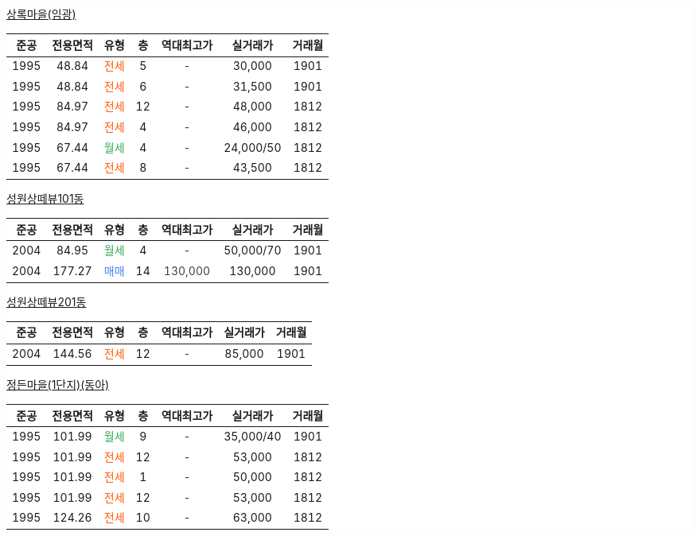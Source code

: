 
<script async src="//pagead2.googlesyndication.com/pagead/js/adsbygoogle.js"></script>

<ins class="adsbygoogle"
     style="display:block"
     data-ad-client="ca-pub-2446590836940007"
     data-ad-slot="1659523306"
     data-ad-format="auto"
     data-full-width-responsive="true"></ins>
<script>
(adsbygoogle = window.adsbygoogle || []).push({});
</script>


[상록마을(임광)](https://search.naver.com/search.naver?query=%EA%B2%BD%EA%B8%B0%EB%8F%84+%EC%84%B1%EB%82%A8%EC%8B%9C+%EB%B6%84%EB%8B%B9%EA%B5%AC+%EC%A0%95%EC%9E%90%EB%8F%99+%EC%83%81%EB%A1%9D%EB%A7%88%EC%9D%84%28%EC%9E%84%EA%B4%91%29)

|준공|전용면적|유형|층|역대최고가|실거래가|거래월|
|:---:|:---:|:---:|:---:|:---:|:---:|:---:|
|1995|48.84|<span style="color:#ff5a00">전세</span>|5|<span style="color:#444444">-</span>|30,000|1901|
|1995|48.84|<span style="color:#ff5a00">전세</span>|6|<span style="color:#444444">-</span>|31,500|1901|
|1995|84.97|<span style="color:#ff5a00">전세</span>|12|<span style="color:#444444">-</span>|48,000|1812|
|1995|84.97|<span style="color:#ff5a00">전세</span>|4|<span style="color:#444444">-</span>|46,000|1812|
|1995|67.44|<span style="color:#34a853">월세</span>|4|<span style="color:#444444">-</span>|24,000/50|1812|
|1995|67.44|<span style="color:#ff5a00">전세</span>|8|<span style="color:#444444">-</span>|43,500|1812|

[성원상떼뷰101동](https://search.naver.com/search.naver?query=%EA%B2%BD%EA%B8%B0%EB%8F%84+%EC%84%B1%EB%82%A8%EC%8B%9C+%EB%B6%84%EB%8B%B9%EA%B5%AC+%EC%A0%95%EC%9E%90%EB%8F%99+%EC%84%B1%EC%9B%90%EC%83%81%EB%96%BC%EB%B7%B0101%EB%8F%99)

|준공|전용면적|유형|층|역대최고가|실거래가|거래월|
|:---:|:---:|:---:|:---:|:---:|:---:|:---:|
|2004|84.95|<span style="color:#34a853">월세</span>|4|<span style="color:#444444">-</span>|50,000/70|1901|
|2004|177.27|<span style="color:#4285f3">매매</span>|14|<span style="color:#444444">130,000</span>|130,000|1901|

[성원상떼뷰201동](https://search.naver.com/search.naver?query=%EA%B2%BD%EA%B8%B0%EB%8F%84+%EC%84%B1%EB%82%A8%EC%8B%9C+%EB%B6%84%EB%8B%B9%EA%B5%AC+%EC%A0%95%EC%9E%90%EB%8F%99+%EC%84%B1%EC%9B%90%EC%83%81%EB%96%BC%EB%B7%B0201%EB%8F%99)

|준공|전용면적|유형|층|역대최고가|실거래가|거래월|
|:---:|:---:|:---:|:---:|:---:|:---:|:---:|
|2004|144.56|<span style="color:#ff5a00">전세</span>|12|<span style="color:#444444">-</span>|85,000|1901|

[정든마을(1단지)(동아)](https://search.naver.com/search.naver?query=%EA%B2%BD%EA%B8%B0%EB%8F%84+%EC%84%B1%EB%82%A8%EC%8B%9C+%EB%B6%84%EB%8B%B9%EA%B5%AC+%EC%A0%95%EC%9E%90%EB%8F%99+%EC%A0%95%EB%93%A0%EB%A7%88%EC%9D%84%281%EB%8B%A8%EC%A7%80%29%28%EB%8F%99%EC%95%84%29)

|준공|전용면적|유형|층|역대최고가|실거래가|거래월|
|:---:|:---:|:---:|:---:|:---:|:---:|:---:|
|1995|101.99|<span style="color:#34a853">월세</span>|9|<span style="color:#444444">-</span>|35,000/40|1901|
|1995|101.99|<span style="color:#ff5a00">전세</span>|12|<span style="color:#444444">-</span>|53,000|1812|
|1995|101.99|<span style="color:#ff5a00">전세</span>|1|<span style="color:#444444">-</span>|50,000|1812|
|1995|101.99|<span style="color:#ff5a00">전세</span>|12|<span style="color:#444444">-</span>|53,000|1812|
|1995|124.26|<span style="color:#ff5a00">전세</span>|10|<span style="color:#444444">-</span>|63,000|1812|
